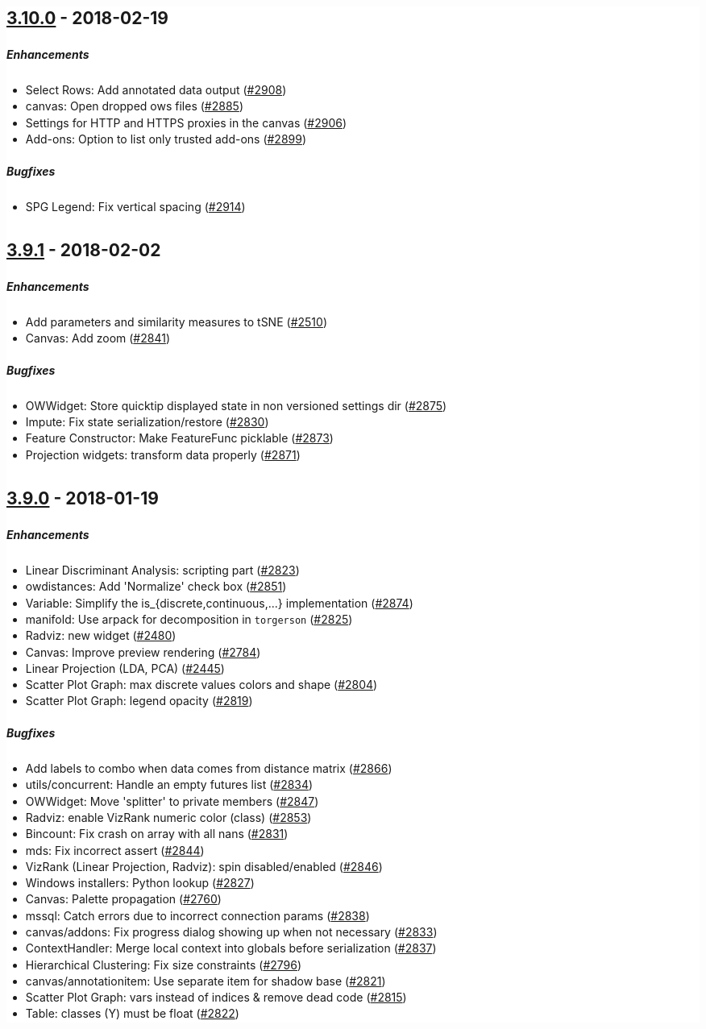 
[3.10.0] - 2018-02-19
--------------------
##### Enhancements
* Select Rows: Add annotated data output ([#2908](../../pull/2908))
* canvas: Open dropped ows files ([#2885](../../pull/2885))
* Settings for HTTP and HTTPS proxies in the canvas ([#2906](../../pull/2906))
* Add-ons: Option to list only trusted add-ons ([#2899](../../pull/2899))

##### Bugfixes
* SPG Legend: Fix vertical spacing ([#2914](../../pull/2914))


[3.9.1] - 2018-02-02
--------------------
##### Enhancements
* Add parameters and similarity measures to tSNE ([#2510](../../pull/2510))
* Canvas: Add zoom ([#2841](../../pull/2841))

##### Bugfixes
* OWWidget: Store quicktip displayed state in non versioned settings dir ([#2875](../../pull/2875))
* Impute: Fix state serialization/restore ([#2830](../../pull/2830))
* Feature Constructor: Make FeatureFunc picklable ([#2873](../../pull/2873))
* Projection widgets: transform data properly ([#2871](../../pull/2871))


[3.9.0] - 2018-01-19
--------------------
##### Enhancements
* Linear Discriminant Analysis: scripting part ([#2823](../../pull/2823))
* owdistances: Add 'Normalize' check box ([#2851](../../pull/2851))
* Variable: Simplify the is_{discrete,continuous,...} implementation ([#2874](../../pull/2874))
* manifold: Use arpack for decomposition in `torgerson` ([#2825](../../pull/2825))
* Radviz: new widget ([#2480](../../pull/2480))
* Canvas: Improve preview rendering ([#2784](../../pull/2784))
* Linear Projection (LDA, PCA) ([#2445](../../pull/2445))
* Scatter Plot Graph: max discrete values colors and shape ([#2804](../../pull/2804))
* Scatter Plot Graph: legend opacity ([#2819](../../pull/2819))

##### Bugfixes
* Add labels to combo when data comes from distance matrix ([#2866](../../pull/2866))
* utils/concurrent: Handle an empty futures list ([#2834](../../pull/2834))
* OWWidget: Move 'splitter' to private members ([#2847](../../pull/2847))
* Radviz: enable VizRank numeric color (class) ([#2853](../../pull/2853))
* Bincount: Fix crash on array with all nans ([#2831](../../pull/2831))
* mds: Fix incorrect assert ([#2844](../../pull/2844))
* VizRank (Linear Projection, Radviz): spin disabled/enabled ([#2846](../../pull/2846))
* Windows installers: Python lookup ([#2827](../../pull/2827))
* Canvas: Palette propagation ([#2760](../../pull/2760))
* mssql: Catch errors due to incorrect connection params ([#2838](../../pull/2838))
* canvas/addons: Fix progress dialog showing up when not necessary ([#2833](../../pull/2833))
* ContextHandler: Merge local context into globals before serialization ([#2837](../../pull/2837))
* Hierarchical Clustering: Fix size constraints ([#2796](../../pull/2796))
* canvas/annotationitem: Use separate item for shadow base ([#2821](../../pull/2821))
* Scatter Plot Graph: vars instead of indices & remove dead code ([#2815](../../pull/2815))
* Table: classes (Y) must be float ([#2822](../../pull/2822))


[next]: https://github.com/biolab/orange3/compare/3.27.0...HEAD
[3.26.0]: https://github.com/biolab/orange3/compare/3.26.0...3.27.0
[3.26.0]: https://github.com/biolab/orange3/compare/3.25.1...3.26.0
[3.25.1]: https://github.com/biolab/orange3/compare/3.25.0...3.25.1
[3.25.0]: https://github.com/biolab/orange3/compare/3.24.1...3.25.0
[3.24.1]: https://github.com/biolab/orange3/compare/3.24.0...3.24.1
[3.24.0]: https://github.com/biolab/orange3/compare/3.23.1...3.24.0
[3.23.1]: https://github.com/biolab/orange3/compare/3.23.0...3.23.1
[3.23.0]: https://github.com/biolab/orange3/compare/3.22.0...3.23.0
[3.22.0]: https://github.com/biolab/orange3/compare/3.21.0...3.22.0
[3.21.0]: https://github.com/biolab/orange3/compare/3.20.1...3.21.0
[3.20.1]: https://github.com/biolab/orange3/compare/3.20.0...3.20.1
[3.20.0]: https://github.com/biolab/orange3/compare/3.19.0...3.20.0
[3.19.0]: https://github.com/biolab/orange3/compare/3.18.0...3.19.0
[3.18.0]: https://github.com/biolab/orange3/compare/3.17.0...3.18.0
[3.17.0]: https://github.com/biolab/orange3/compare/3.16.0...3.17.0
[3.16.0]: https://github.com/biolab/orange3/compare/3.15.0...3.16.0
[3.15.0]: https://github.com/biolab/orange3/compare/3.14.0...3.15.0
[3.14.0]: https://github.com/biolab/orange3/compare/3.13.0...3.14.0
[3.13.0]: https://github.com/biolab/orange3/compare/3.12.0...3.13.0
[3.12.0]: https://github.com/biolab/orange3/compare/3.11.0...3.12.0
[3.11.0]: https://github.com/biolab/orange3/compare/3.10.0...3.11.0
[3.10.0]: https://github.com/biolab/orange3/compare/3.9.1...3.10.0
[3.9.1]: https://github.com/biolab/orange3/compare/3.9.0...3.9.1
[3.9.0]: https://github.com/biolab/orange3/compare/3.8.0...3.9.0
[3.8.0]: https://github.com/biolab/orange3/compare/3.7.1...3.8.0
[3.7.1]: https://github.com/biolab/orange3/compare/3.7.0...3.7.1
[3.7.0]: https://github.com/biolab/orange3/compare/3.6.0...3.7.0
[3.6.0]: https://github.com/biolab/orange3/compare/3.5.0...3.6.0
[3.5.0]: https://github.com/biolab/orange3/compare/3.4.5...3.5
[3.4.5]: https://github.com/biolab/orange3/compare/3.4.4...3.4.5
[3.4.4]: https://github.com/biolab/orange3/compare/3.4.3...3.4.4
[3.4.3]: https://github.com/biolab/orange3/compare/3.4.2...3.4.3
[3.4.2]: https://github.com/biolab/orange3/compare/3.4.1...3.4.2
[3.4.1]: https://github.com/biolab/orange3/compare/3.4.0...3.4.1
[3.4.0]: https://github.com/biolab/orange3/compare/3.3.12...3.4.0
[3.3.12]: https://github.com/biolab/orange3/compare/3.3.11...3.3.12
[3.3.11]: https://github.com/biolab/orange3/compare/3.3.10...3.3.11
[3.3.10]: https://github.com/biolab/orange3/compare/3.3.9...3.3.10
[3.3.9]: https://github.com/biolab/orange3/compare/3.3.8...3.3.9
[3.3.8]: https://github.com/biolab/orange3/compare/3.3.7...3.3.8
[3.3.7]: https://github.com/biolab/orange3/compare/3.3.6...3.3.7
[3.3.6]: https://github.com/biolab/orange3/compare/3.3.5...3.3.6
[3.3.5]: https://github.com/biolab/orange3/compare/3.3.4...3.3.5
[3.3.4]: https://github.com/biolab/orange3/compare/3.3.3...3.3.4
[3.3.3]: https://github.com/biolab/orange3/compare/3.3.2...3.3.3
[3.3.2]: https://github.com/biolab/orange3/compare/3.3.1...3.3.2
[3.3.1]: https://github.com/biolab/orange3/compare/3.3...3.3.1
[3.3]: https://github.com/biolab/orange3/compare/3.2...3.3
[3.2]: https://github.com/biolab/orange3/compare/3.1...3.2
[0.1]: https://web.archive.org/web/20040904090723/http://www.ailab.si/orange/